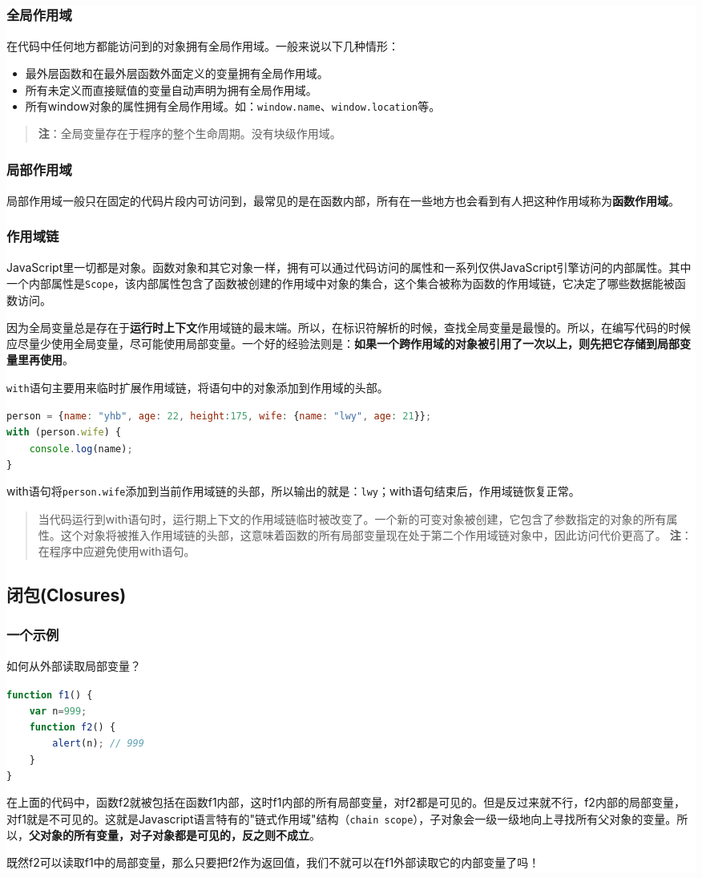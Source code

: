 ### 全局作用域

在代码中任何地方都能访问到的对象拥有全局作用域。一般来说以下几种情形：

- 最外层函数和在最外层函数外面定义的变量拥有全局作用域。
- 所有未定义而直接赋值的变量自动声明为拥有全局作用域。
- 所有window对象的属性拥有全局作用域。如：`window.name`、`window.location`等。

> **注**：全局变量存在于程序的整个生命周期。没有块级作用域。

### 局部作用域

局部作用域一般只在固定的代码片段内可访问到，最常见的是在函数内部，所有在一些地方也会看到有人把这种作用域称为**函数作用域**。

### 作用域链

JavaScript里一切都是对象。函数对象和其它对象一样，拥有可以通过代码访问的属性和一系列仅供JavaScript引擎访问的内部属性。其中一个内部属性是`Scope`，该内部属性包含了函数被创建的作用域中对象的集合，这个集合被称为函数的作用域链，它决定了哪些数据能被函数访问。

因为全局变量总是存在于**运行时上下文**作用域链的最末端。所以，在标识符解析的时候，查找全局变量是最慢的。所以，在编写代码的时候应尽量少使用全局变量，尽可能使用局部变量。一个好的经验法则是：**如果一个跨作用域的对象被引用了一次以上，则先把它存储到局部变量里再使用**。

`with`语句主要用来临时扩展作用域链，将语句中的对象添加到作用域的头部。

```javascript
person = {name: "yhb", age: 22, height:175, wife: {name: "lwy", age: 21}};
with (person.wife) {
    console.log(name);
}
```

with语句将`person.wife`添加到当前作用域链的头部，所以输出的就是：`lwy`；with语句结束后，作用域链恢复正常。

> 当代码运行到with语句时，运行期上下文的作用域链临时被改变了。一个新的可变对象被创建，它包含了参数指定的对象的所有属性。这个对象将被推入作用域链的头部，这意味着函数的所有局部变量现在处于第二个作用域链对象中，因此访问代价更高了。
> **注**：在程序中应避免使用with语句。

## 闭包(Closures)

### 一个示例

如何从外部读取局部变量？

```javascript
function f1() {
    var n=999;
    function f2() {
        alert(n); // 999
    }
}
```

在上面的代码中，函数f2就被包括在函数f1内部，这时f1内部的所有局部变量，对f2都是可见的。但是反过来就不行，f2内部的局部变量，对f1就是不可见的。这就是Javascript语言特有的"链式作用域"结构（`chain scope`），子对象会一级一级地向上寻找所有父对象的变量。所以，**父对象的所有变量，对子对象都是可见的，反之则不成立**。

既然f2可以读取f1中的局部变量，那么只要把f2作为返回值，我们不就可以在f1外部读取它的内部变量了吗！
